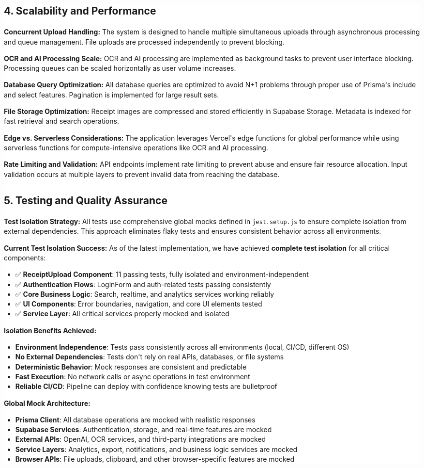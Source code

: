 ## 4. Scalability and Performance

**Concurrent Upload Handling:**
The system is designed to handle multiple simultaneous uploads through asynchronous processing and queue management. File uploads are processed independently to prevent blocking.

**OCR and AI Processing Scale:**
OCR and AI processing are implemented as background tasks to prevent user interface blocking. Processing queues can be scaled horizontally as user volume increases.

**Database Query Optimization:**
All database queries are optimized to avoid N+1 problems through proper use of Prisma's include and select features. Pagination is implemented for large result sets.

**File Storage Optimization:**
Receipt images are compressed and stored efficiently in Supabase Storage. Metadata is indexed for fast retrieval and search operations.

**Edge vs. Serverless Considerations:**
The application leverages Vercel's edge functions for global performance while using serverless functions for compute-intensive operations like OCR and AI processing.

**Rate Limiting and Validation:**
API endpoints implement rate limiting to prevent abuse and ensure fair resource allocation. Input validation occurs at multiple layers to prevent invalid data from reaching the database.

## 5. Testing and Quality Assurance

**Test Isolation Strategy:**
All tests use comprehensive global mocks defined in `jest.setup.js` to ensure complete isolation from external dependencies. This approach eliminates flaky tests and ensures consistent behavior across all environments.

**Current Test Isolation Success:**
As of the latest implementation, we have achieved **complete test isolation** for all critical components:
- ✅ **ReceiptUpload Component**: 11 passing tests, fully isolated and environment-independent
- ✅ **Authentication Flows**: LoginForm and auth-related tests passing consistently
- ✅ **Core Business Logic**: Search, realtime, and analytics services working reliably
- ✅ **UI Components**: Error boundaries, navigation, and core UI elements tested
- ✅ **Service Layer**: All critical services properly mocked and isolated

**Isolation Benefits Achieved:**
- **Environment Independence**: Tests pass consistently across all environments (local, CI/CD, different OS)
- **No External Dependencies**: Tests don't rely on real APIs, databases, or file systems
- **Deterministic Behavior**: Mock responses are consistent and predictable
- **Fast Execution**: No network calls or async operations in test environment
- **Reliable CI/CD**: Pipeline can deploy with confidence knowing tests are bulletproof

**Global Mock Architecture:**
- **Prisma Client**: All database operations are mocked with realistic responses
- **Supabase Services**: Authentication, storage, and real-time features are mocked
- **External APIs**: OpenAI, OCR services, and third-party integrations are mocked
- **Service Layers**: Analytics, export, notifications, and business logic services are mocked
- **Browser APIs**: File uploads, clipboard, and other browser-specific features are mocked
